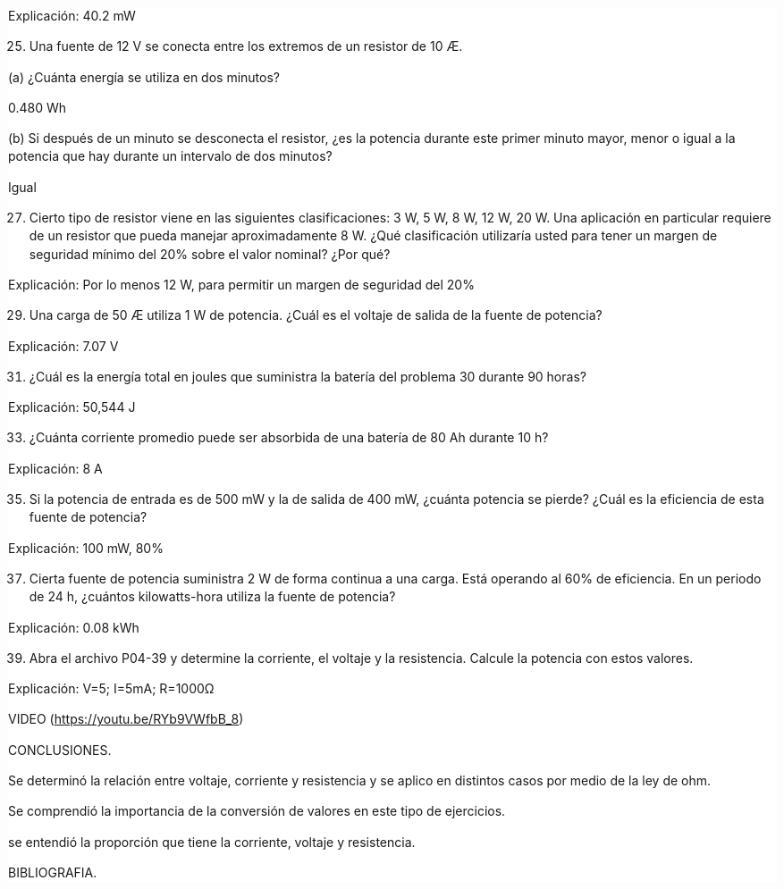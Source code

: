 Explicación: 40.2 mW

25. Una fuente de 12 V se conecta entre los extremos de un resistor de 10 Æ.

(a) ¿Cuánta energía se utiliza en dos minutos? 

0.480 Wh

(b) Si después de un minuto se desconecta el resistor, ¿es la potencia durante este primer minuto mayor, menor o igual a la potencia que hay durante un intervalo de dos minutos?

Igual

27. Cierto tipo de resistor viene en las siguientes clasificaciones: 3 W, 5 W, 8 W, 12 W, 20 W. Una aplicación en particular requiere de un resistor que pueda manejar aproximadamente 8 W. ¿Qué clasificación
utilizaría usted para tener un margen de seguridad mínimo del 20% sobre el valor nominal? ¿Por qué?

Explicación: Por lo menos 12 W, para permitir un margen de seguridad del
20%

29. Una carga de 50 Æ utiliza 1 W de potencia. ¿Cuál es el voltaje de salida de la fuente de potencia?

Explicación: 7.07 V

31. ¿Cuál es la energía total en joules que suministra la batería del problema 30 durante 90 horas?

Explicación: 50,544 J

33. ¿Cuánta corriente promedio puede ser absorbida de una batería de 80 Ah durante 10 h?

Explicación: 8 A

35. Si la potencia de entrada es de 500 mW y la de salida de 400 mW, ¿cuánta potencia se pierde? ¿Cuál
es la eficiencia de esta fuente de potencia?

Explicación: 100 mW, 80%

37. Cierta fuente de potencia suministra 2 W de forma continua a una carga. Está operando al 60% de eficiencia. En un periodo de 24 h, ¿cuántos kilowatts-hora utiliza la fuente de potencia?

Explicación: 0.08 kWh

39. Abra el archivo P04-39 y determine la corriente, el voltaje y la resistencia. Calcule la potencia con estos valores.

Explicación: V=5; I=5mA; R=1000Ω

VIDEO (https://youtu.be/RYb9VWfbB_8)

CONCLUSIONES.

Se determinó la relación entre voltaje, corriente y resistencia y se aplico en distintos casos por medio de la ley de ohm.

Se comprendió la importancia de la conversión de valores en este tipo de ejercicios.

se entendió la proporción que tiene la corriente, voltaje y resistencia.

BIBLIOGRAFIA.
